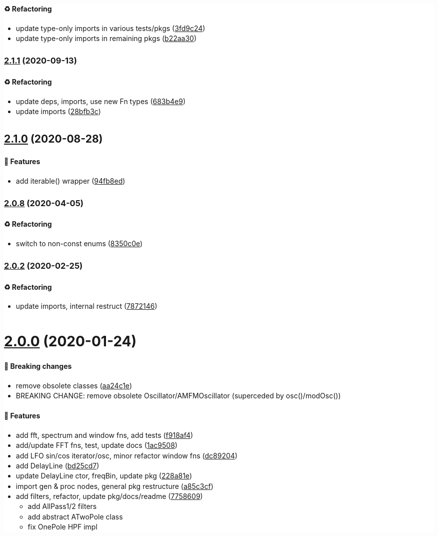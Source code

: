 #### ♻️ Refactoring

- update type-only imports in various tests/pkgs ([3fd9c24](https://github.com/thi-ng/umbrella/commit/3fd9c24))
- update type-only imports in remaining pkgs ([b22aa30](https://github.com/thi-ng/umbrella/commit/b22aa30))

### [2.1.1](https://github.com/thi-ng/umbrella/tree/@thi.ng/dsp@2.1.1) (2020-09-13)

#### ♻️ Refactoring

- update deps, imports, use new Fn types ([683b4e9](https://github.com/thi-ng/umbrella/commit/683b4e9))
- update imports ([28bfb3c](https://github.com/thi-ng/umbrella/commit/28bfb3c))

## [2.1.0](https://github.com/thi-ng/umbrella/tree/@thi.ng/dsp@2.1.0) (2020-08-28)

#### 🚀 Features

- add iterable() wrapper ([94fb8ed](https://github.com/thi-ng/umbrella/commit/94fb8ed))

### [2.0.8](https://github.com/thi-ng/umbrella/tree/@thi.ng/dsp@2.0.8) (2020-04-05)

#### ♻️ Refactoring

- switch to non-const enums ([8350c0e](https://github.com/thi-ng/umbrella/commit/8350c0e))

### [2.0.2](https://github.com/thi-ng/umbrella/tree/@thi.ng/dsp@2.0.2) (2020-02-25)

#### ♻️ Refactoring

- update imports, internal restruct ([7872146](https://github.com/thi-ng/umbrella/commit/7872146))

# [2.0.0](https://github.com/thi-ng/umbrella/tree/@thi.ng/dsp@2.0.0) (2020-01-24)

#### 🛑 Breaking changes

- remove obsolete classes ([aa24c1e](https://github.com/thi-ng/umbrella/commit/aa24c1e))
- BREAKING CHANGE: remove obsolete Oscillator/AMFMOscillator
  (superceded by osc()/modOsc())

#### 🚀 Features

- add fft, spectrum and window fns, add tests ([f918af4](https://github.com/thi-ng/umbrella/commit/f918af4))
- add/update FFT fns, test, update docs ([1ac9508](https://github.com/thi-ng/umbrella/commit/1ac9508))
- add LFO sin/cos iterator/osc, minor refactor window fns ([dc89204](https://github.com/thi-ng/umbrella/commit/dc89204))
- add DelayLine ([bd25cd7](https://github.com/thi-ng/umbrella/commit/bd25cd7))
- update DelayLine ctor, freqBin, update pkg ([228a81e](https://github.com/thi-ng/umbrella/commit/228a81e))
- import gen & proc nodes, general pkg restructure ([a85c3cf](https://github.com/thi-ng/umbrella/commit/a85c3cf))
- add filters, refactor, update pkg/docs/readme ([7758609](https://github.com/thi-ng/umbrella/commit/7758609))
  - add AllPass1/2 filters
  - add abstract ATwoPole class
  - fix OnePole HPF impl
